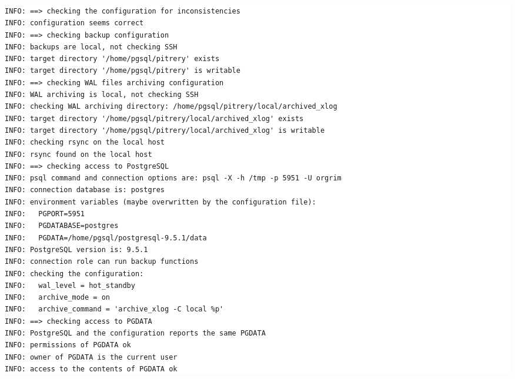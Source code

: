     
    INFO: ==> checking the configuration for inconsistencies
    INFO: configuration seems correct
    INFO: ==> checking backup configuration
    INFO: backups are local, not checking SSH
    INFO: target directory '/home/pgsql/pitrery' exists
    INFO: target directory '/home/pgsql/pitrery' is writable
    INFO: ==> checking WAL files archiving configuration
    INFO: WAL archiving is local, not checking SSH
    INFO: checking WAL archiving directory: /home/pgsql/pitrery/local/archived_xlog
    INFO: target directory '/home/pgsql/pitrery/local/archived_xlog' exists
    INFO: target directory '/home/pgsql/pitrery/local/archived_xlog' is writable
    INFO: checking rsync on the local host
    INFO: rsync found on the local host
    INFO: ==> checking access to PostgreSQL
    INFO: psql command and connection options are: psql -X -h /tmp -p 5951 -U orgrim
    INFO: connection database is: postgres
    INFO: environment variables (maybe overwritten by the configuration file):
    INFO:   PGPORT=5951
    INFO:   PGDATABASE=postgres
    INFO:   PGDATA=/home/pgsql/postgresql-9.5.1/data
    INFO: PostgreSQL version is: 9.5.1
    INFO: connection role can run backup functions
    INFO: checking the configuration:
    INFO:   wal_level = hot_standby
    INFO:   archive_mode = on
    INFO:   archive_command = 'archive_xlog -C local %p'
    INFO: ==> checking access to PGDATA
    INFO: PostgreSQL and the configuration reports the same PGDATA
    INFO: permissions of PGDATA ok
    INFO: owner of PGDATA is the current user
    INFO: access to the contents of PGDATA ok

